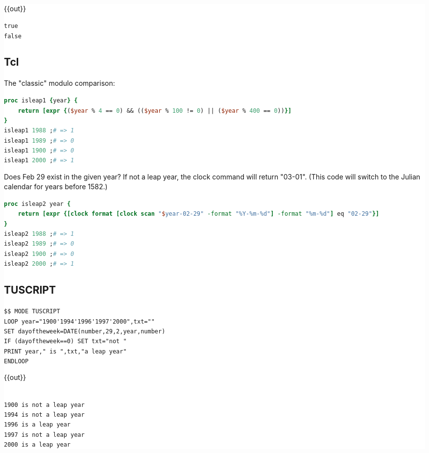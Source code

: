 {{out}}

```txt
true
false

```



## Tcl

The "classic" modulo comparison:

```tcl
proc isleap1 {year} {
    return [expr {($year % 4 == 0) && (($year % 100 != 0) || ($year % 400 == 0))}]
}
isleap1 1988 ;# => 1
isleap1 1989 ;# => 0
isleap1 1900 ;# => 0
isleap1 2000 ;# => 1
```

Does Feb 29 exist in the given year?  If not a leap year, the clock command will return "03-01".  (This code will switch to the Julian calendar for years before 1582.)

```tcl
proc isleap2 year {
    return [expr {[clock format [clock scan "$year-02-29" -format "%Y-%m-%d"] -format "%m-%d"] eq "02-29"}]
}
isleap2 1988 ;# => 1
isleap2 1989 ;# => 0
isleap2 1900 ;# => 0
isleap2 2000 ;# => 1
```



## TUSCRIPT


```tuscript
$$ MODE TUSCRIPT
LOOP year="1900'1994'1996'1997'2000",txt=""
SET dayoftheweek=DATE(number,29,2,year,number)
IF (dayoftheweek==0) SET txt="not "
PRINT year," is ",txt,"a leap year"
ENDLOOP
```

{{out}}

```txt

1900 is not a leap year
1994 is not a leap year
1996 is a leap year
1997 is not a leap year
2000 is a leap year 

```
